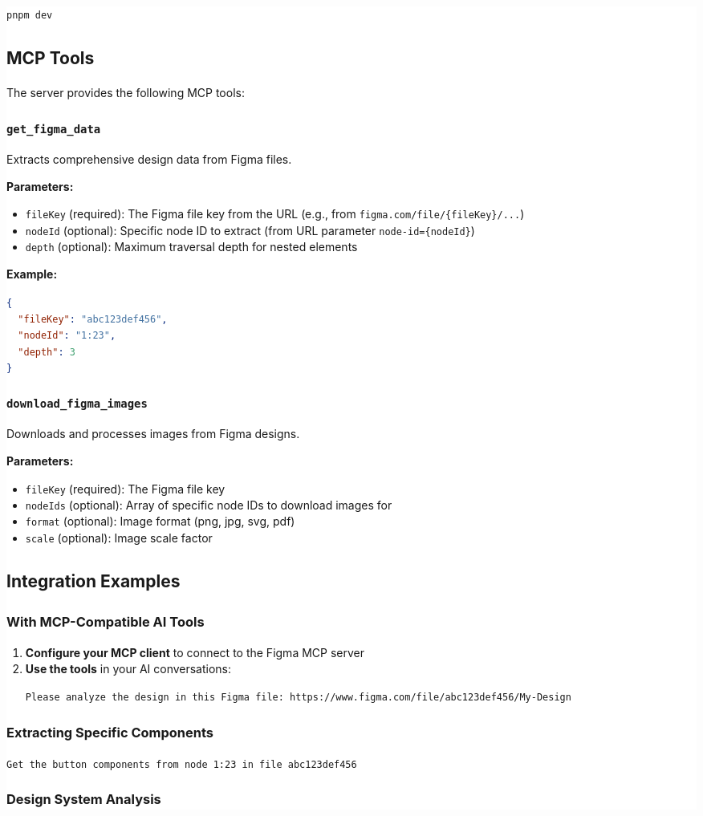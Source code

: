 ```bash
pnpm dev
```

## MCP Tools

The server provides the following MCP tools:

### `get_figma_data`

Extracts comprehensive design data from Figma files.

**Parameters:**
- `fileKey` (required): The Figma file key from the URL (e.g., from `figma.com/file/{fileKey}/...`)
- `nodeId` (optional): Specific node ID to extract (from URL parameter `node-id={nodeId}`)
- `depth` (optional): Maximum traversal depth for nested elements

**Example:**
```json
{
  "fileKey": "abc123def456",
  "nodeId": "1:23",
  "depth": 3
}
```

### `download_figma_images`

Downloads and processes images from Figma designs.

**Parameters:**
- `fileKey` (required): The Figma file key
- `nodeIds` (optional): Array of specific node IDs to download images for
- `format` (optional): Image format (png, jpg, svg, pdf)
- `scale` (optional): Image scale factor

## Integration Examples

### With MCP-Compatible AI Tools

1. **Configure your MCP client** to connect to the Figma MCP server
2. **Use the tools** in your AI conversations:
   ```
   Please analyze the design in this Figma file: https://www.figma.com/file/abc123def456/My-Design
   ```

### Extracting Specific Components

```
Get the button components from node 1:23 in file abc123def456
```

### Design System Analysis
